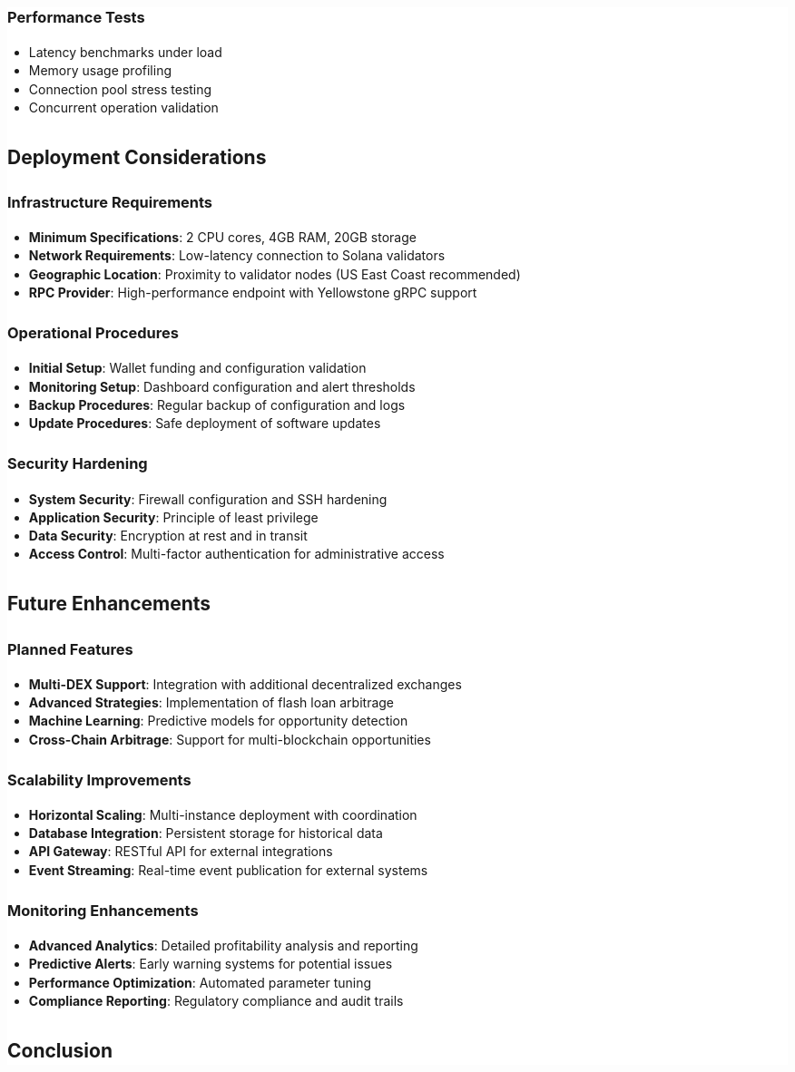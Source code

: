 ### Performance Tests
- Latency benchmarks under load
- Memory usage profiling
- Connection pool stress testing
- Concurrent operation validation

## Deployment Considerations

### Infrastructure Requirements
- **Minimum Specifications**: 2 CPU cores, 4GB RAM, 20GB storage
- **Network Requirements**: Low-latency connection to Solana validators
- **Geographic Location**: Proximity to validator nodes (US East Coast recommended)
- **RPC Provider**: High-performance endpoint with Yellowstone gRPC support

### Operational Procedures
- **Initial Setup**: Wallet funding and configuration validation
- **Monitoring Setup**: Dashboard configuration and alert thresholds
- **Backup Procedures**: Regular backup of configuration and logs
- **Update Procedures**: Safe deployment of software updates

### Security Hardening
- **System Security**: Firewall configuration and SSH hardening
- **Application Security**: Principle of least privilege
- **Data Security**: Encryption at rest and in transit
- **Access Control**: Multi-factor authentication for administrative access

## Future Enhancements

### Planned Features
- **Multi-DEX Support**: Integration with additional decentralized exchanges
- **Advanced Strategies**: Implementation of flash loan arbitrage
- **Machine Learning**: Predictive models for opportunity detection
- **Cross-Chain Arbitrage**: Support for multi-blockchain opportunities

### Scalability Improvements
- **Horizontal Scaling**: Multi-instance deployment with coordination
- **Database Integration**: Persistent storage for historical data
- **API Gateway**: RESTful API for external integrations
- **Event Streaming**: Real-time event publication for external systems

### Monitoring Enhancements
- **Advanced Analytics**: Detailed profitability analysis and reporting
- **Predictive Alerts**: Early warning systems for potential issues
- **Performance Optimization**: Automated parameter tuning
- **Compliance Reporting**: Regulatory compliance and audit trails

## Conclusion
